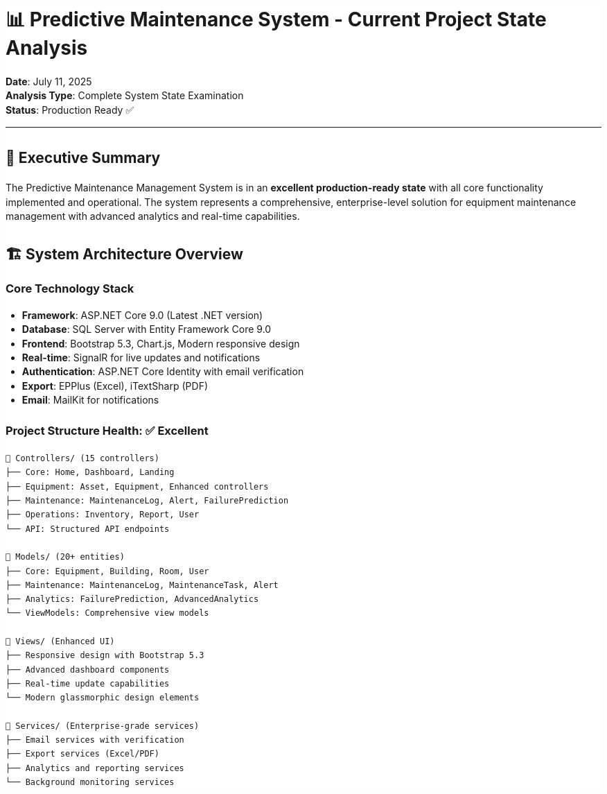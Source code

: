 # 📊 Predictive Maintenance System - Current Project State Analysis

**Date**: July 11, 2025  
**Analysis Type**: Complete System State Examination  
**Status**: Production Ready ✅

---

## 🎯 **Executive Summary**

The Predictive Maintenance Management System is in an **excellent production-ready state** with all core functionality implemented and operational. The system represents a comprehensive, enterprise-level solution for equipment maintenance management with advanced analytics and real-time capabilities.

## 🏗️ **System Architecture Overview**

### **Core Technology Stack**
- **Framework**: ASP.NET Core 9.0 (Latest .NET version)
- **Database**: SQL Server with Entity Framework Core 9.0
- **Frontend**: Bootstrap 5.3, Chart.js, Modern responsive design
- **Real-time**: SignalR for live updates and notifications
- **Authentication**: ASP.NET Core Identity with email verification
- **Export**: EPPlus (Excel), iTextSharp (PDF)
- **Email**: MailKit for notifications

### **Project Structure Health**: ✅ **Excellent**
```
📁 Controllers/ (15 controllers)
├── Core: Home, Dashboard, Landing
├── Equipment: Asset, Equipment, Enhanced controllers
├── Maintenance: MaintenanceLog, Alert, FailurePrediction
├── Operations: Inventory, Report, User
└── API: Structured API endpoints

📁 Models/ (20+ entities)
├── Core: Equipment, Building, Room, User
├── Maintenance: MaintenanceLog, MaintenanceTask, Alert
├── Analytics: FailurePrediction, AdvancedAnalytics
└── ViewModels: Comprehensive view models

📁 Views/ (Enhanced UI)
├── Responsive design with Bootstrap 5.3
├── Advanced dashboard components
├── Real-time update capabilities
└── Modern glassmorphic design elements

📁 Services/ (Enterprise-grade services)
├── Email services with verification
├── Export services (Excel/PDF)
├── Analytics and reporting services
└── Background monitoring services
```
